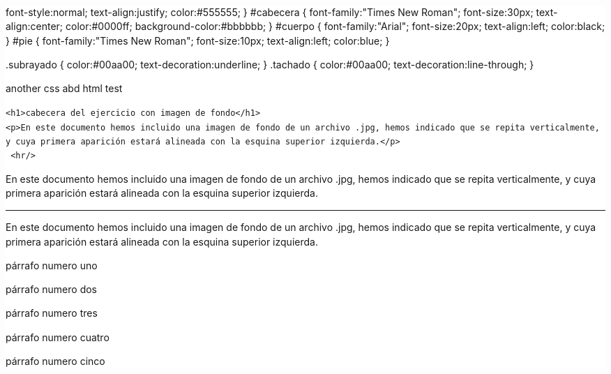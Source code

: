   font-style:normal;
 text-align:justify;
 color:#555555; }
#cabecera { font-family:"Times New Roman"; 
   font-size:30px; 
   text-align:center; 
   color:#0000ff; 
   background-color:#bbbbbb; }
#cuerpo { font-family:"Arial"; 
 font-size:20px; 
 text-align:left; 
 color:black; }
#pie { 	font-family:"Times New Roman"; 
font-size:10px; 
text-align:left; 
color:blue; }

.subrayado {  color:#00aa00;
	  text-decoration:underline; }
.tachado {  color:#00aa00;
		 text-decoration:line-through; }


another css abd html test
<!DOCTYPE html>
<html>
<head>
<link rel='stylesheet' type='text/css' href='merged.css'>
</head>
<body>
<html lang="es">


    <h1>cabecera del ejercicio con imagen de fondo</h1>
    <p>En este documento hemos incluido una imagen de fondo de un archivo .jpg, hemos indicado que se repita verticalmente, y cuya primera aparición estará alineada con la esquina superior izquierda.</p>
     <hr/>
<p>En este documento hemos incluido una imagen de fondo de un archivo .jpg, hemos indicado que se repita verticalmente, y cuya primera aparición estará alineada con la esquina superior izquierda.</p>
     <hr/>
<p>En este documento hemos incluido una imagen de fondo de un archivo .jpg, hemos indicado que se repita verticalmente, y cuya primera aparición estará alineada con la esquina superior izquierda.</p>


<html lang="es">


<div>
    <p>párrafo numero uno</p>
    <p>párrafo numero dos</p>
</div>
<div>
    <p>párrafo numero tres</p>
    <p>párrafo numero cuatro</p>
    <p>párrafo numero cinco</p>
</div>
